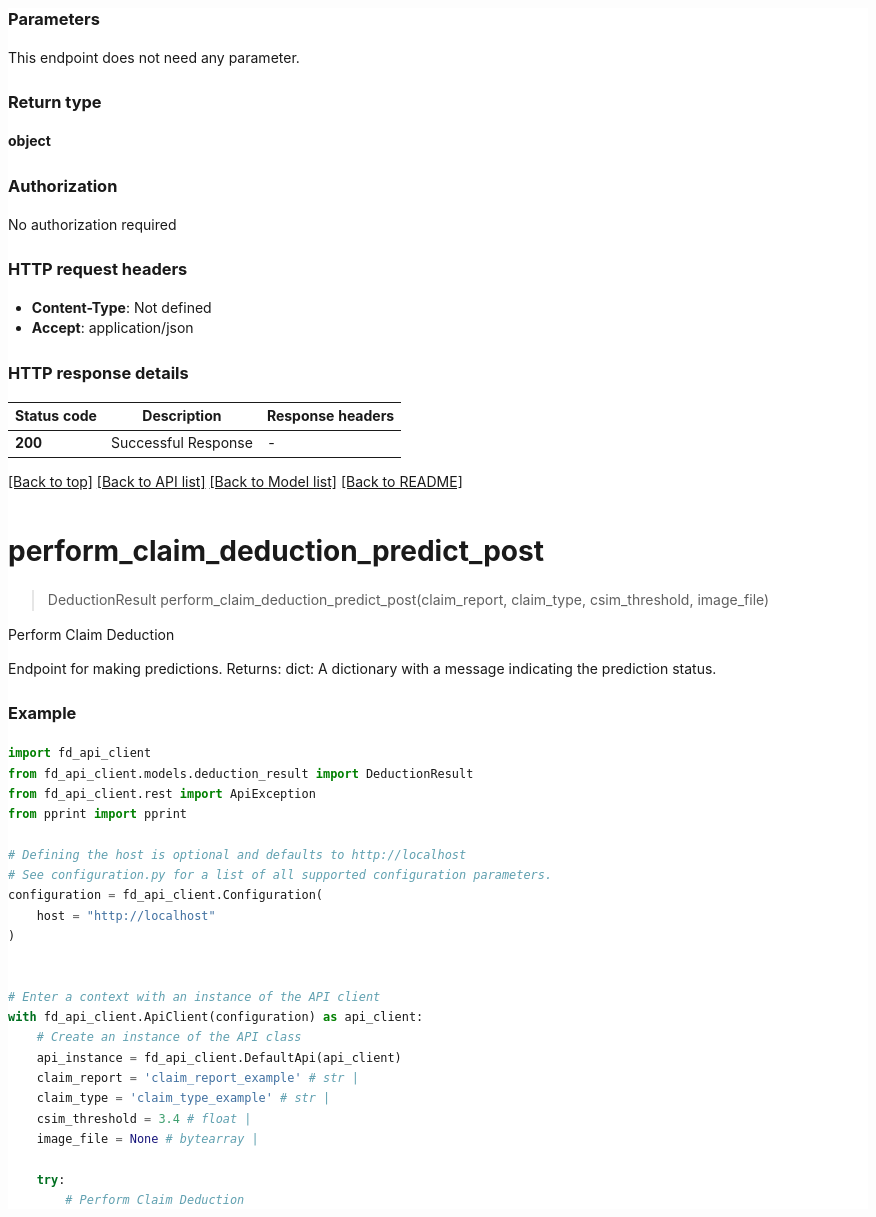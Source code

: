 ```python
```



### Parameters

This endpoint does not need any parameter.

### Return type

**object**

### Authorization

No authorization required

### HTTP request headers

 - **Content-Type**: Not defined
 - **Accept**: application/json

### HTTP response details

| Status code | Description | Response headers |
|-------------|-------------|------------------|
**200** | Successful Response |  -  |

[[Back to top]](#) [[Back to API list]](../README.md#documentation-for-api-endpoints) [[Back to Model list]](../README.md#documentation-for-models) [[Back to README]](../README.md)

# **perform_claim_deduction_predict_post**
> DeductionResult perform_claim_deduction_predict_post(claim_report, claim_type, csim_threshold, image_file)

Perform Claim Deduction

Endpoint for making predictions.  Returns:     dict: A dictionary with a message indicating the prediction status.

### Example


```python
import fd_api_client
from fd_api_client.models.deduction_result import DeductionResult
from fd_api_client.rest import ApiException
from pprint import pprint

# Defining the host is optional and defaults to http://localhost
# See configuration.py for a list of all supported configuration parameters.
configuration = fd_api_client.Configuration(
    host = "http://localhost"
)


# Enter a context with an instance of the API client
with fd_api_client.ApiClient(configuration) as api_client:
    # Create an instance of the API class
    api_instance = fd_api_client.DefaultApi(api_client)
    claim_report = 'claim_report_example' # str | 
    claim_type = 'claim_type_example' # str | 
    csim_threshold = 3.4 # float | 
    image_file = None # bytearray | 

    try:
        # Perform Claim Deduction
```